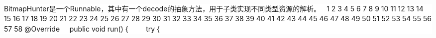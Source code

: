 
BitmapHunter是一个Runnable，其中有一个decode的抽象方法，用于子类实现不同类型资源的解析。
 
1
2
3
4
5
6
7
8
9
10
11
12
13
14
15
16
17
18
19
20
21
22
23
24
25
26
27
28
29
30
31
32
33
34
35
36
37
38
39
40
41
42
43
44
45
46
47
48
49
50
51
52
53
54
55
56
57
58
@Override
    public void run() {
        try {